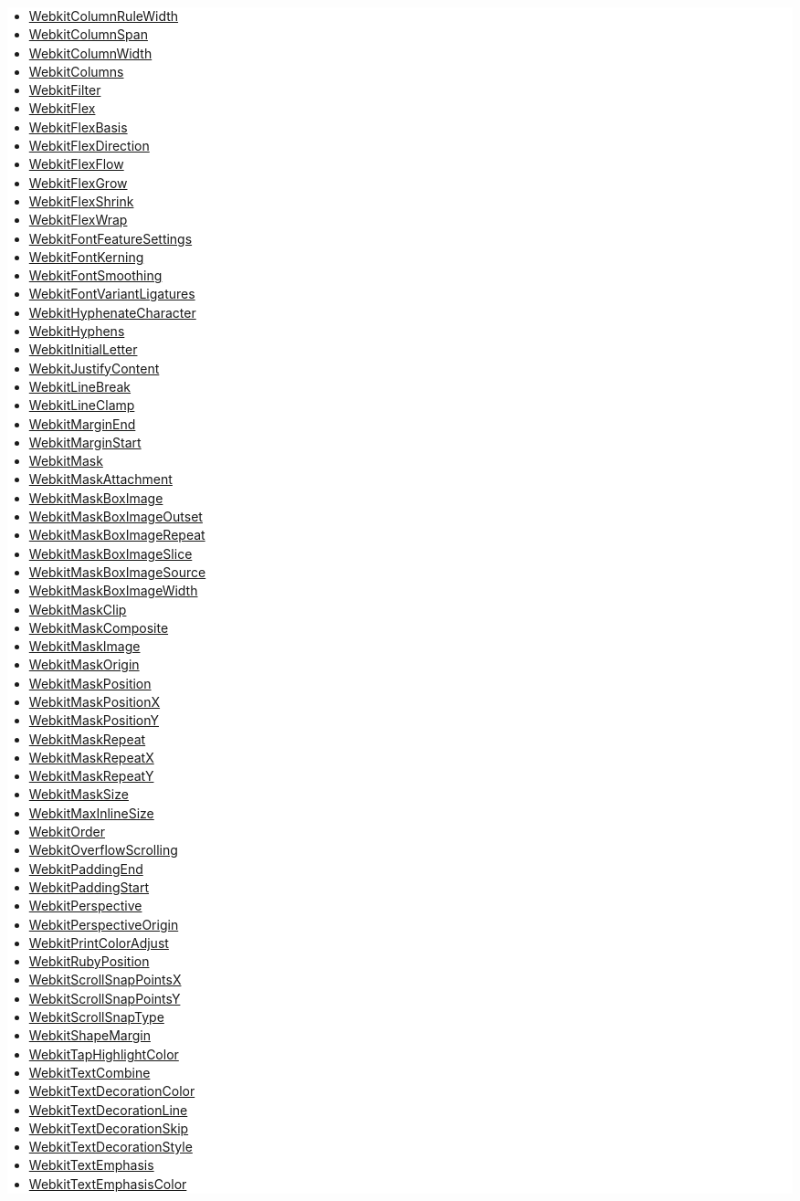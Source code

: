 - [WebkitColumnRuleWidth](../wiki/%3Cinternal%3E.CSSProperties#webkitcolumnrulewidth)
- [WebkitColumnSpan](../wiki/%3Cinternal%3E.CSSProperties#webkitcolumnspan)
- [WebkitColumnWidth](../wiki/%3Cinternal%3E.CSSProperties#webkitcolumnwidth)
- [WebkitColumns](../wiki/%3Cinternal%3E.CSSProperties#webkitcolumns)
- [WebkitFilter](../wiki/%3Cinternal%3E.CSSProperties#webkitfilter)
- [WebkitFlex](../wiki/%3Cinternal%3E.CSSProperties#webkitflex)
- [WebkitFlexBasis](../wiki/%3Cinternal%3E.CSSProperties#webkitflexbasis)
- [WebkitFlexDirection](../wiki/%3Cinternal%3E.CSSProperties#webkitflexdirection)
- [WebkitFlexFlow](../wiki/%3Cinternal%3E.CSSProperties#webkitflexflow)
- [WebkitFlexGrow](../wiki/%3Cinternal%3E.CSSProperties#webkitflexgrow)
- [WebkitFlexShrink](../wiki/%3Cinternal%3E.CSSProperties#webkitflexshrink)
- [WebkitFlexWrap](../wiki/%3Cinternal%3E.CSSProperties#webkitflexwrap)
- [WebkitFontFeatureSettings](../wiki/%3Cinternal%3E.CSSProperties#webkitfontfeaturesettings)
- [WebkitFontKerning](../wiki/%3Cinternal%3E.CSSProperties#webkitfontkerning)
- [WebkitFontSmoothing](../wiki/%3Cinternal%3E.CSSProperties#webkitfontsmoothing)
- [WebkitFontVariantLigatures](../wiki/%3Cinternal%3E.CSSProperties#webkitfontvariantligatures)
- [WebkitHyphenateCharacter](../wiki/%3Cinternal%3E.CSSProperties#webkithyphenatecharacter)
- [WebkitHyphens](../wiki/%3Cinternal%3E.CSSProperties#webkithyphens)
- [WebkitInitialLetter](../wiki/%3Cinternal%3E.CSSProperties#webkitinitialletter)
- [WebkitJustifyContent](../wiki/%3Cinternal%3E.CSSProperties#webkitjustifycontent)
- [WebkitLineBreak](../wiki/%3Cinternal%3E.CSSProperties#webkitlinebreak)
- [WebkitLineClamp](../wiki/%3Cinternal%3E.CSSProperties#webkitlineclamp)
- [WebkitMarginEnd](../wiki/%3Cinternal%3E.CSSProperties#webkitmarginend)
- [WebkitMarginStart](../wiki/%3Cinternal%3E.CSSProperties#webkitmarginstart)
- [WebkitMask](../wiki/%3Cinternal%3E.CSSProperties#webkitmask)
- [WebkitMaskAttachment](../wiki/%3Cinternal%3E.CSSProperties#webkitmaskattachment)
- [WebkitMaskBoxImage](../wiki/%3Cinternal%3E.CSSProperties#webkitmaskboximage)
- [WebkitMaskBoxImageOutset](../wiki/%3Cinternal%3E.CSSProperties#webkitmaskboximageoutset)
- [WebkitMaskBoxImageRepeat](../wiki/%3Cinternal%3E.CSSProperties#webkitmaskboximagerepeat)
- [WebkitMaskBoxImageSlice](../wiki/%3Cinternal%3E.CSSProperties#webkitmaskboximageslice)
- [WebkitMaskBoxImageSource](../wiki/%3Cinternal%3E.CSSProperties#webkitmaskboximagesource)
- [WebkitMaskBoxImageWidth](../wiki/%3Cinternal%3E.CSSProperties#webkitmaskboximagewidth)
- [WebkitMaskClip](../wiki/%3Cinternal%3E.CSSProperties#webkitmaskclip)
- [WebkitMaskComposite](../wiki/%3Cinternal%3E.CSSProperties#webkitmaskcomposite)
- [WebkitMaskImage](../wiki/%3Cinternal%3E.CSSProperties#webkitmaskimage)
- [WebkitMaskOrigin](../wiki/%3Cinternal%3E.CSSProperties#webkitmaskorigin)
- [WebkitMaskPosition](../wiki/%3Cinternal%3E.CSSProperties#webkitmaskposition)
- [WebkitMaskPositionX](../wiki/%3Cinternal%3E.CSSProperties#webkitmaskpositionx)
- [WebkitMaskPositionY](../wiki/%3Cinternal%3E.CSSProperties#webkitmaskpositiony)
- [WebkitMaskRepeat](../wiki/%3Cinternal%3E.CSSProperties#webkitmaskrepeat)
- [WebkitMaskRepeatX](../wiki/%3Cinternal%3E.CSSProperties#webkitmaskrepeatx)
- [WebkitMaskRepeatY](../wiki/%3Cinternal%3E.CSSProperties#webkitmaskrepeaty)
- [WebkitMaskSize](../wiki/%3Cinternal%3E.CSSProperties#webkitmasksize)
- [WebkitMaxInlineSize](../wiki/%3Cinternal%3E.CSSProperties#webkitmaxinlinesize)
- [WebkitOrder](../wiki/%3Cinternal%3E.CSSProperties#webkitorder)
- [WebkitOverflowScrolling](../wiki/%3Cinternal%3E.CSSProperties#webkitoverflowscrolling)
- [WebkitPaddingEnd](../wiki/%3Cinternal%3E.CSSProperties#webkitpaddingend)
- [WebkitPaddingStart](../wiki/%3Cinternal%3E.CSSProperties#webkitpaddingstart)
- [WebkitPerspective](../wiki/%3Cinternal%3E.CSSProperties#webkitperspective)
- [WebkitPerspectiveOrigin](../wiki/%3Cinternal%3E.CSSProperties#webkitperspectiveorigin)
- [WebkitPrintColorAdjust](../wiki/%3Cinternal%3E.CSSProperties#webkitprintcoloradjust)
- [WebkitRubyPosition](../wiki/%3Cinternal%3E.CSSProperties#webkitrubyposition)
- [WebkitScrollSnapPointsX](../wiki/%3Cinternal%3E.CSSProperties#webkitscrollsnappointsx)
- [WebkitScrollSnapPointsY](../wiki/%3Cinternal%3E.CSSProperties#webkitscrollsnappointsy)
- [WebkitScrollSnapType](../wiki/%3Cinternal%3E.CSSProperties#webkitscrollsnaptype)
- [WebkitShapeMargin](../wiki/%3Cinternal%3E.CSSProperties#webkitshapemargin)
- [WebkitTapHighlightColor](../wiki/%3Cinternal%3E.CSSProperties#webkittaphighlightcolor)
- [WebkitTextCombine](../wiki/%3Cinternal%3E.CSSProperties#webkittextcombine)
- [WebkitTextDecorationColor](../wiki/%3Cinternal%3E.CSSProperties#webkittextdecorationcolor)
- [WebkitTextDecorationLine](../wiki/%3Cinternal%3E.CSSProperties#webkittextdecorationline)
- [WebkitTextDecorationSkip](../wiki/%3Cinternal%3E.CSSProperties#webkittextdecorationskip)
- [WebkitTextDecorationStyle](../wiki/%3Cinternal%3E.CSSProperties#webkittextdecorationstyle)
- [WebkitTextEmphasis](../wiki/%3Cinternal%3E.CSSProperties#webkittextemphasis)
- [WebkitTextEmphasisColor](../wiki/%3Cinternal%3E.CSSProperties#webkittextemphasiscolor)